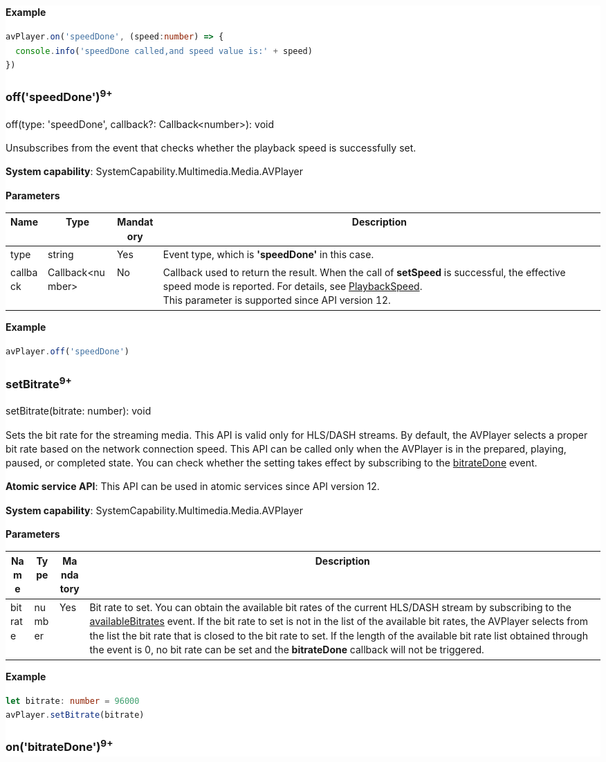 **Example**

```ts
avPlayer.on('speedDone', (speed:number) => {
  console.info('speedDone called,and speed value is:' + speed)
})
```

### off('speedDone')<sup>9+</sup>

off(type: 'speedDone', callback?: Callback\<number>): void

Unsubscribes from the event that checks whether the playback speed is successfully set.

**System capability**: SystemCapability.Multimedia.Media.AVPlayer

**Parameters**

| Name| Type  | Mandatory| Description                                                     |
| ------ | ------ | ---- | --------------------------------------------------------- |
| type   | string | Yes  | Event type, which is **'speedDone'** in this case.|
| callback | Callback\<number> | No  | Callback used to return the result. When the call of **setSpeed** is successful, the effective speed mode is reported. For details, see [PlaybackSpeed](#playbackspeed8).<br>This parameter is supported since API version 12.|

**Example**

```ts
avPlayer.off('speedDone')
```

### setBitrate<sup>9+</sup>

setBitrate(bitrate: number): void

Sets the bit rate for the streaming media. This API is valid only for HLS/DASH streams. By default, the AVPlayer selects a proper bit rate based on the network connection speed. This API can be called only when the AVPlayer is in the prepared, playing, paused, or completed state. You can check whether the setting takes effect by subscribing to the [bitrateDone](#onbitratedone9) event.

**Atomic service API**: This API can be used in atomic services since API version 12.

**System capability**: SystemCapability.Multimedia.Media.AVPlayer

**Parameters**

| Name | Type  | Mandatory| Description                                                        |
| ------- | ------ | ---- | ------------------------------------------------------------ |
| bitrate | number | Yes  | Bit rate to set. You can obtain the available bit rates of the current HLS/DASH stream by subscribing to the [availableBitrates](#onavailablebitrates9) event. If the bit rate to set is not in the list of the available bit rates, the AVPlayer selects from the list the bit rate that is closed to the bit rate to set. If the length of the available bit rate list obtained through the event is 0, no bit rate can be set and the **bitrateDone** callback will not be triggered.|

**Example**

```ts
let bitrate: number = 96000
avPlayer.setBitrate(bitrate)
```

### on('bitrateDone')<sup>9+</sup>
